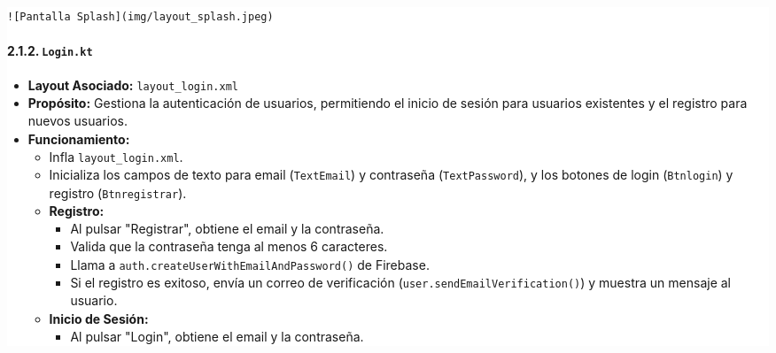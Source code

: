     ![Pantalla Splash](img/layout_splash.jpeg)

#### 2.1.2. `Login.kt`

- **Layout Asociado:** `layout_login.xml`
- **Propósito:** Gestiona la autenticación de usuarios, permitiendo el inicio de sesión para usuarios existentes y el registro para nuevos usuarios.
- **Funcionamiento:**
  - Infla `layout_login.xml`.
  - Inicializa los campos de texto para email (`TextEmail`) y contraseña (`TextPassword`), y los botones de login (`Btnlogin`) y registro (`Btnregistrar`).
  - **Registro:**
    - Al pulsar "Registrar", obtiene el email y la contraseña.
    - Valida que la contraseña tenga al menos 6 caracteres.
    - Llama a `auth.createUserWithEmailAndPassword()` de Firebase.
    - Si el registro es exitoso, envía un correo de verificación (`user.sendEmailVerification()`) y muestra un mensaje al usuario.
  - **Inicio de Sesión:**
    - Al pulsar "Login", obtiene el email y la contraseña.